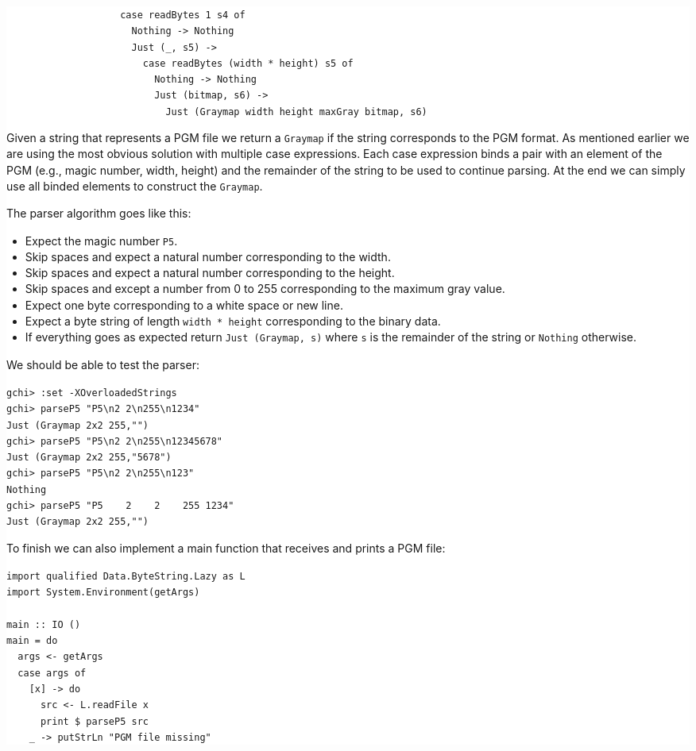 ```{haskell}
                    case readBytes 1 s4 of
                      Nothing -> Nothing
                      Just (_, s5) ->
                        case readBytes (width * height) s5 of
                          Nothing -> Nothing
                          Just (bitmap, s6) ->
                            Just (Graymap width height maxGray bitmap, s6)
```

Given a string that represents a PGM file we return a `Graymap` if the string
corresponds to the PGM format. As mentioned earlier we are using the most
obvious solution with multiple case expressions. Each case expression binds a
pair with an element of the PGM (e.g., magic number, width, height) and the
remainder of the string to be used to continue parsing. At the end we can
simply use all binded elements to construct the `Graymap`.

The parser algorithm goes like this:

 - Expect the magic number `P5`.
 - Skip spaces and expect a natural number corresponding to the width.
 - Skip spaces and expect a natural number corresponding to the height.
 - Skip spaces and except a number from 0 to 255 corresponding to the maximum
   gray value.
 - Expect one byte corresponding to a white space or new line.
 - Expect a byte string of length `width * height` corresponding to the binary
   data.
 - If everything goes as expected return `Just (Graymap, s)` where `s` is the
   remainder of the string or `Nothing` otherwise.

We should be able to test the parser:

```
gchi> :set -XOverloadedStrings                           
gchi> parseP5 "P5\n2 2\n255\n1234" 
Just (Graymap 2x2 255,"")     
gchi> parseP5 "P5\n2 2\n255\n12345678"
Just (Graymap 2x2 255,"5678")
gchi> parseP5 "P5\n2 2\n255\n123"               
Nothing                     
gchi> parseP5 "P5    2    2    255 1234"
Just (Graymap 2x2 255,"")   
```

To finish we can also implement a main function that receives and prints a PGM
file:

```{haskell}
import qualified Data.ByteString.Lazy as L
import System.Environment(getArgs)

main :: IO ()
main = do
  args <- getArgs
  case args of
    [x] -> do
      src <- L.readFile x
      print $ parseP5 src
    _ -> putStrLn "PGM file missing"
```
